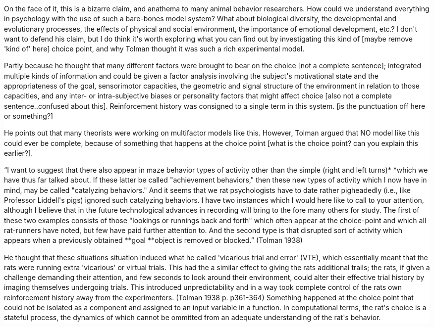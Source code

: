 On the face of it, this is a bizarre claim, and anathema to many animal behavior researchers. How could we understand everything in psychology with the use of such a bare-bones model system? What about biological diversity, the developmental and evolutionary processes, the effects of physical and social environment, the importance of emotional development, etc.? I don't want to defend his claim, but I do think it's worth exploring what you can find out by investigating this kind of [maybe remove 'kind of' here] choice point, and why Tolman thought it was such a rich experimental model.

Partly because he thought that many different factors were brought to bear on the choice [not a complete sentence]; integrated multiple kinds of information and could be given a factor analysis involving the subject's motivational state and the appropriateness of the goal, sensorimotor capacities, the geometric and signal structure of the environment in relation to those capacities, and any inter- or intra-subjective biases or personality factors that might affect choice [also not a complete sentence..confused about this]. Reinforcement history was consigned to a single term in this system. [is the punctuation off here or something?]

He points out that many theorists were working on multifactor models like this. However, Tolman argued that NO model like this could ever be complete, because of something that happens at the choice point [what is the choice point? can you explain this earlier?].

“I want to suggest that there also appear in maze behavior types of activity other than the simple (right and left turns)* *which we have thus far talked about. If these latter be called "achievement behaviors," then these new types of activity which I now have in mind, may be called "catalyzing behaviors." And it seems that we rat psychologists have to date rather pigheadedly (i.e., like Professor Liddell's pigs) ignored such catalyzing behaviors.
I have two instances which I would here like to call to your attention, although I believe that in the future technological advances in recording will bring to the fore many others for study. The first of these two examples consists of those "lookings or runnings back and forth" which often appear at the choice-point and which all rat-runners have noted, but few have paid further attention to. And the second type is that disrupted sort of activity which appears when a previously obtained **goal **object is removed or blocked.” (Tolman 1938)

He thought that these situations situation induced what he called 'vicarious trial and error' (VTE), which essentially meant that the rats were running extra 'vicarious' or virtual trials. This had the a similar effect to giving the rats additional trails; the rats, if given a challenge demanding their attention, and few seconds to look around their environment, could alter their effective trial history by imaging themselves undergoing trials. This introduced unpredictability and in a way took complete control of the rats own reinforcement history away from the experimenters. (Tolman 1938 p. p361-364) Something happened at the choice point that could not be isolated as a component and assigned to an input variable in a function. In computational terms, the rat's choice is a stateful process, the dynamics of which cannot be ommitted from an adequate understanding of the rat's behavior.


